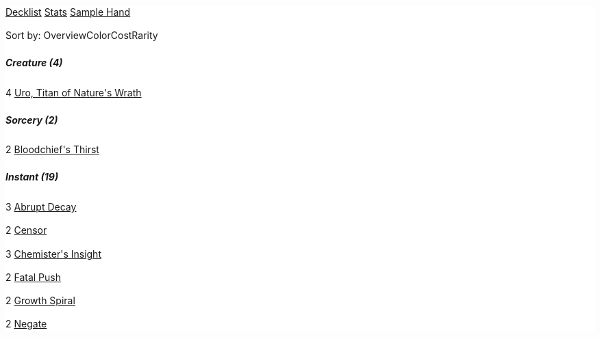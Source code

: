 




[Decklist](#none)
[Stats](#none)
[Sample Hand](#none)





Sort by:
OverviewColorCostRarity




##### Creature (4)



4
[Uro, Titan of Nature's Wrath](http://gatherer.wizards.com/Pages/Search/Default.aspx?name=+%5BUro,%5D+%5BTitan%5D+%5Bof%5D+%5BNature%5D+%5BWrath%5D)



##### Sorcery (2)



2
[Bloodchief's Thirst](http://gatherer.wizards.com/Pages/Search/Default.aspx?name=+%5BBloodchief%5D+%5BThirst%5D)



##### Instant (19)



3
[Abrupt Decay](http://gatherer.wizards.com/Pages/Search/Default.aspx?name=+%5BAbrupt%5D+%5BDecay%5D)


2
[Censor](http://gatherer.wizards.com/Pages/Search/Default.aspx?name=+%5BCensor%5D)


3
[Chemister's Insight](http://gatherer.wizards.com/Pages/Search/Default.aspx?name=+%5BChemister%5D+%5BInsight%5D)


2
[Fatal Push](http://gatherer.wizards.com/Pages/Search/Default.aspx?name=+%5BFatal%5D+%5BPush%5D)


2
[Growth Spiral](http://gatherer.wizards.com/Pages/Search/Default.aspx?name=+%5BGrowth%5D+%5BSpiral%5D)


2
[Negate](http://gatherer.wizards.com/Pages/Search/Default.aspx?name=+%5BNegate%5D)
